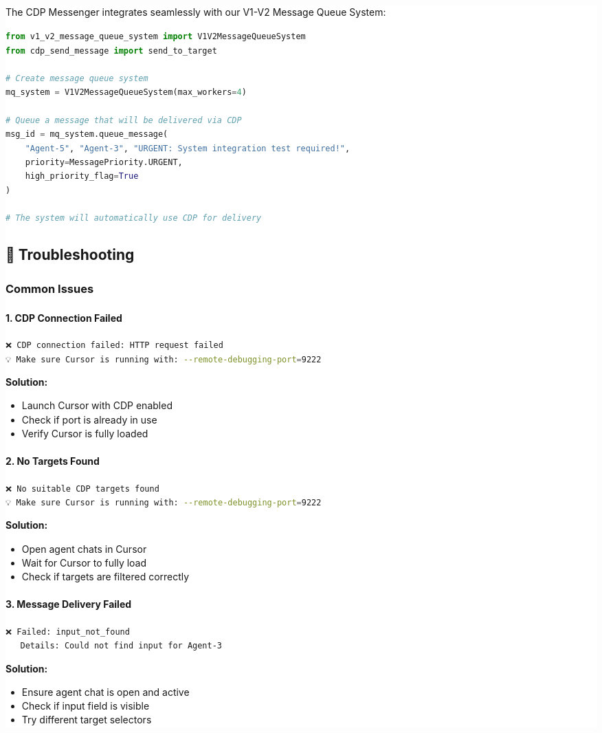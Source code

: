 The CDP Messenger integrates seamlessly with our V1-V2 Message Queue System:

```python
from v1_v2_message_queue_system import V1V2MessageQueueSystem
from cdp_send_message import send_to_target

# Create message queue system
mq_system = V1V2MessageQueueSystem(max_workers=4)

# Queue a message that will be delivered via CDP
msg_id = mq_system.queue_message(
    "Agent-5", "Agent-3", "URGENT: System integration test required!",
    priority=MessagePriority.URGENT,
    high_priority_flag=True
)

# The system will automatically use CDP for delivery
```

## 🚨 Troubleshooting

### Common Issues

#### 1. CDP Connection Failed

```bash
❌ CDP connection failed: HTTP request failed
💡 Make sure Cursor is running with: --remote-debugging-port=9222
```

**Solution:**
- Launch Cursor with CDP enabled
- Check if port is already in use
- Verify Cursor is fully loaded

#### 2. No Targets Found

```bash
❌ No suitable CDP targets found
💡 Make sure Cursor is running with: --remote-debugging-port=9222
```

**Solution:**
- Open agent chats in Cursor
- Wait for Cursor to fully load
- Check if targets are filtered correctly

#### 3. Message Delivery Failed

```bash
❌ Failed: input_not_found
   Details: Could not find input for Agent-3
```

**Solution:**
- Ensure agent chat is open and active
- Check if input field is visible
- Try different target selectors
